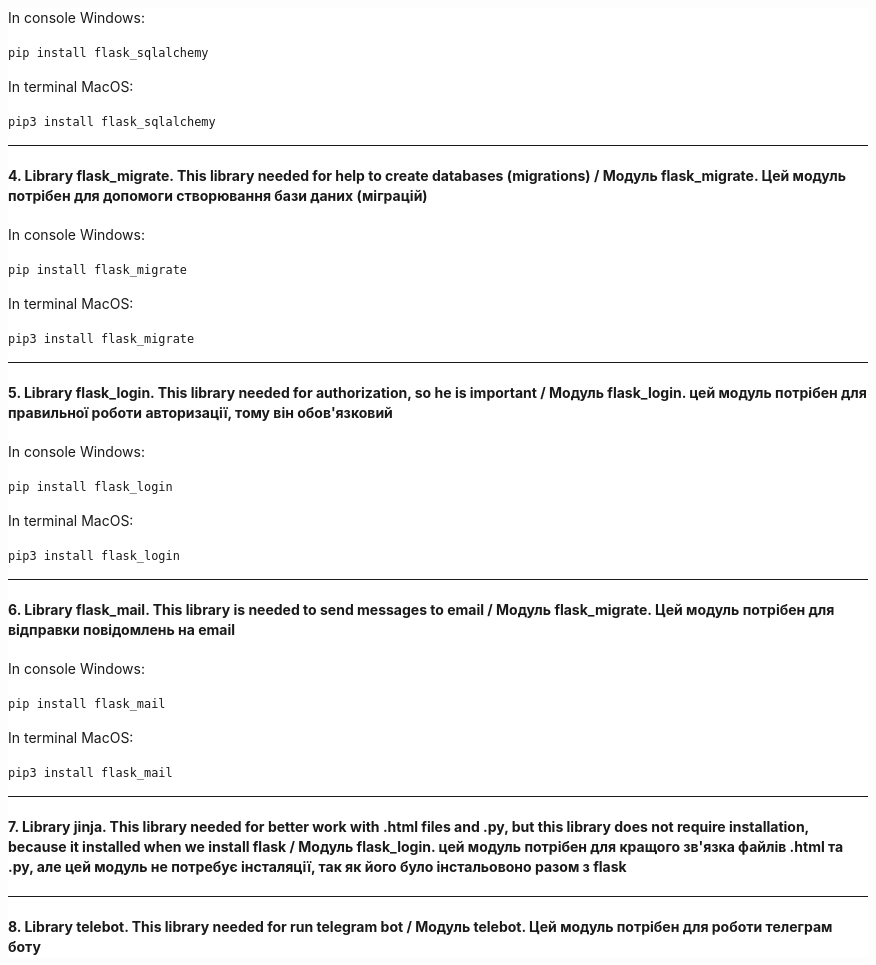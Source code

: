 In console Windows:
```
pip install flask_sqlalchemy 
```
In terminal MacOS:
```
pip3 install flask_sqlalchemy
```
____
#### 4. Library flask_migrate. This library needed for help to create databases (migrations) / Модуль flask_migrate. Цей модуль потрібен для допомоги створювання бази даних (міграцій) 

In console Windows:
```
pip install flask_migrate
```
In terminal MacOS:
```
pip3 install flask_migrate
```
____
#### 5. Library flask_login. This library needed for authorization, so he is important / Модуль flask_login. цей модуль потрібен для правильної роботи авторизації, тому він обов'язковий

In console Windows:
```
pip install flask_login
```
In terminal MacOS:
```
pip3 install flask_login
```
____
#### 6. Library flask_mail. This library is needed to send messages to email / Модуль flask_migrate. Цей модуль потрібен для відправки повідомлень на email 

In console Windows:
```
pip install flask_mail
```
In terminal MacOS:
```
pip3 install flask_mail
```
____
#### 7. Library jinja. This library needed for better work with .html files and .py, but this library does not require installation, because it installed when we install flask / Модуль flask_login. цей модуль потрібен для кращого зв'язка файлів .html та .py, але цей модуль не потребує інсталяції, так як його було інстальовоно разом з flask
____
#### 8. Library telebot. This library needed for run telegram bot / Модуль telebot. Цей модуль потрібен для роботи телеграм боту
